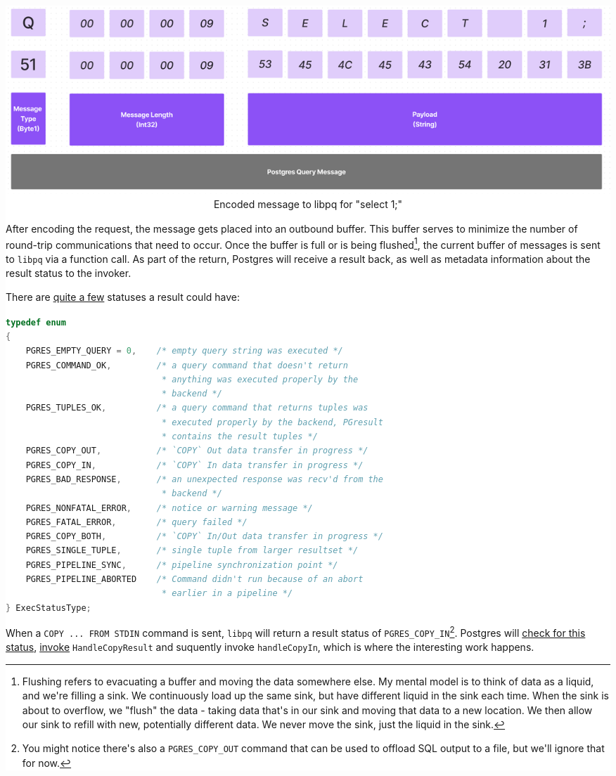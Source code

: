   <img src="/assets/img/what-actually-happens-when-you-run-copy-in-postgres/select-1-example.png" alt='Encoded message to `libpq` for "select 1;'/>
  <figcaption style="text-align:center">Encoded message to libpq for "select 1;"</figcaption>
</figure>

After encoding the request, the message gets placed into an outbound buffer. This buffer serves to minimize the number of round-trip communications that need to occur. Once the buffer is full or is being flushed[^1], the current buffer of messages is sent to `libpq` via a function call. As part of the return, Postgres will receive a result back, as well as metadata information about the result status to the invoker. 

There are [quite a few](https://github.com/postgres/postgres/blob/master/src/interfaces/libpq/libpq-fe.h#L95-L115) statuses a result could have:
```	c
typedef enum
{
    PGRES_EMPTY_QUERY = 0,    /* empty query string was executed */
    PGRES_COMMAND_OK,         /* a query command that doesn't return
                               * anything was executed properly by the
                               * backend */
    PGRES_TUPLES_OK,          /* a query command that returns tuples was
                               * executed properly by the backend, PGresult
                               * contains the result tuples */
    PGRES_COPY_OUT,           /* `COPY` Out data transfer in progress */
    PGRES_COPY_IN,            /* `COPY` In data transfer in progress */
    PGRES_BAD_RESPONSE,       /* an unexpected response was recv'd from the
                               * backend */
    PGRES_NONFATAL_ERROR,     /* notice or warning message */
    PGRES_FATAL_ERROR,        /* query failed */
    PGRES_COPY_BOTH,          /* `COPY` In/Out data transfer in progress */
    PGRES_SINGLE_TUPLE,       /* single tuple from larger resultset */
    PGRES_PIPELINE_SYNC,      /* pipeline synchronization point */
    PGRES_PIPELINE_ABORTED    /* Command didn't run because of an abort
                               * earlier in a pipeline */
} ExecStatusType;
```
When a `COPY ... FROM STDIN` command is sent, `libpq` will return a result status of `PGRES_COPY_IN`[^2]. Postgres will [check for this status](https://github.com/postgres/postgres/blob/master/src/bin/psql/common.c#L1540-L1541), [invoke](https://github.com/postgres/postgres/blob/master/src/bin/psql/common.c#L1593) `HandleCopyResult` and suquently invoke `handleCopyIn`, which is where the interesting work happens. 


[^1]: Flushing refers to evacuating a buffer and moving the data somewhere else. My mental model is to think of data as a liquid, and we're filling a sink. We continuously load up the same sink, but have different liquid in the sink each time. When the sink is about to overflow, we "flush" the data - taking data that's in our sink and moving that data to a new location. We then allow our sink to refill with new, potentially different data. We never move the sink, just the liquid in the sink.
[^2]: You might notice there's also a `PGRES_COPY_OUT` command that can be used to offload SQL output to a file, but we'll ignore that for now. 
